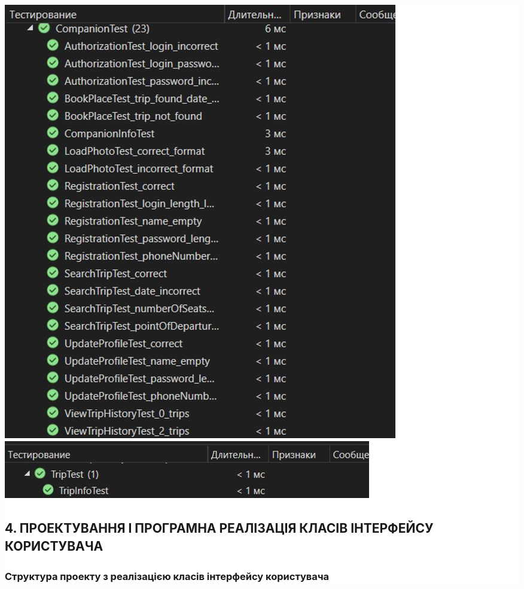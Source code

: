 ![Unit-test](images/companionUT.JPG "Рисунок 4.3 – Проходження unit-тестів для класу Companion")
![Unit-test](images/tripUT.JPG "Рисунок 4.4 – Проходження unit-тестів для класу Trip")


## 4.	ПРОЕКТУВАННЯ І ПРОГРАМНА РЕАЛІЗАЦІЯ КЛАСІВ ІНТЕРФЕЙСУ КОРИСТУВАЧА

### Структура проекту з реалізацією класів інтерфейсу користувача
